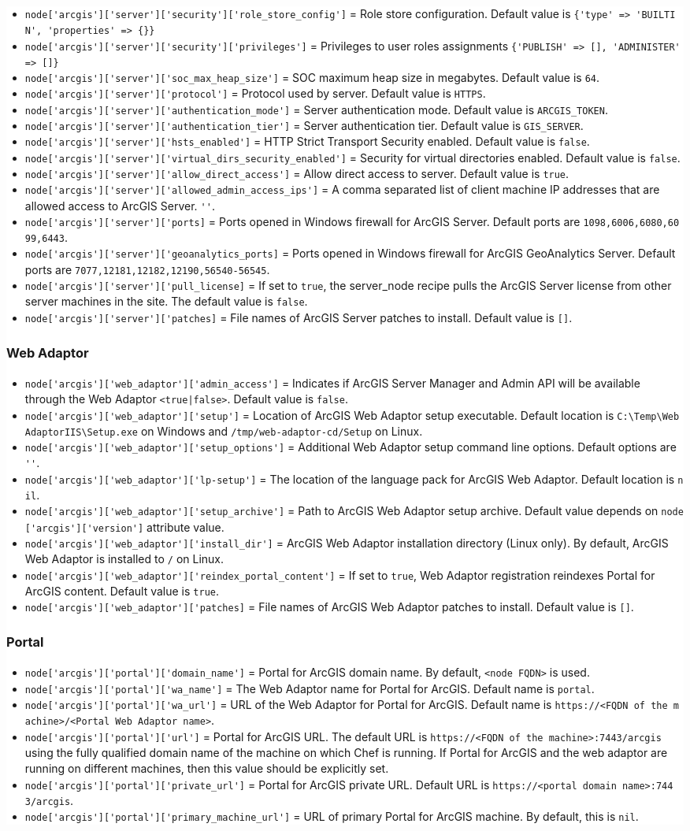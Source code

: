 * `node['arcgis']['server']['security']['role_store_config']` = Role store configuration. Default value is `{'type' => 'BUILTIN', 'properties' => {}}`
* `node['arcgis']['server']['security']['privileges']` = Privileges to user roles assignments `{'PUBLISH' => [], 'ADMINISTER' => []}`
* `node['arcgis']['server']['soc_max_heap_size']` = SOC maximum heap size in megabytes. Default value is `64`.
* `node['arcgis']['server']['protocol']` = Protocol used by server. Default value is `HTTPS`.
* `node['arcgis']['server']['authentication_mode']` = Server authentication mode. Default value is `ARCGIS_TOKEN`.
* `node['arcgis']['server']['authentication_tier']` = Server authentication tier. Default value is `GIS_SERVER`.
* `node['arcgis']['server']['hsts_enabled']` = HTTP Strict Transport Security enabled. Default value is `false`.
* `node['arcgis']['server']['virtual_dirs_security_enabled']` = Security for virtual directories enabled. Default value is `false`.
* `node['arcgis']['server']['allow_direct_access']` = Allow direct access to server. Default value is `true`.
* `node['arcgis']['server']['allowed_admin_access_ips']` = A comma separated list of client machine IP addresses that are allowed access to ArcGIS Server. `''`.
* `node['arcgis']['server']['ports]` = Ports opened in Windows firewall for ArcGIS Server. Default ports are `1098,6006,6080,6099,6443`.
* `node['arcgis']['server']['geoanalytics_ports]` = Ports opened in Windows firewall for ArcGIS GeoAnalytics Server. Default ports are `7077,12181,12182,12190,56540-56545`.
* `node['arcgis']['server']['pull_license]` = If set to `true`, the server_node recipe pulls the ArcGIS Server license from other server machines in the site. The default value is `false`.
* `node['arcgis']['server']['patches]` = File names of ArcGIS Server patches to install. Default value is `[]`.

### Web Adaptor

* `node['arcgis']['web_adaptor']['admin_access']` = Indicates if ArcGIS Server Manager and Admin API will be available through the Web Adaptor `<true|false>`. Default value is `false`.
* `node['arcgis']['web_adaptor']['setup']` = Location of ArcGIS Web Adaptor setup executable. Default location is `C:\Temp\WebAdaptorIIS\Setup.exe` on Windows and `/tmp/web-adaptor-cd/Setup` on Linux.
* `node['arcgis']['web_adaptor']['setup_options']` = Additional Web Adaptor setup command line options. Default options are `''`.
* `node['arcgis']['web_adaptor']['lp-setup']` = The location of the language pack for ArcGIS Web Adaptor. Default location is `nil`.
* `node['arcgis']['web_adaptor']['setup_archive']` = Path to ArcGIS Web Adaptor setup archive. Default value depends on `node['arcgis']['version']` attribute value. 
* `node['arcgis']['web_adaptor']['install_dir']` = ArcGIS Web Adaptor installation directory (Linux only). By default, ArcGIS Web Adaptor is installed to `/` on Linux.
* `node['arcgis']['web_adaptor']['reindex_portal_content']` = If set to `true`, Web Adaptor registration reindexes Portal for ArcGIS content. Default value is `true`.
* `node['arcgis']['web_adaptor']['patches]` = File names of ArcGIS Web Adaptor patches to install. Default value is `[]`.

### Portal

* `node['arcgis']['portal']['domain_name']` = Portal for ArcGIS domain name. By default, `<node FQDN>` is used.
* `node['arcgis']['portal']['wa_name']` = The Web Adaptor name for Portal for ArcGIS. Default name is `portal`.
* `node['arcgis']['portal']['wa_url']` = URL of the Web Adaptor for Portal for ArcGIS. Default name is `https://<FQDN of the machine>/<Portal Web Adaptor name>`.
* `node['arcgis']['portal']['url']` = Portal for ArcGIS URL. The default URL is `https://<FQDN of the machine>:7443/arcgis` using the fully qualified domain name of the machine on which Chef is running. If Portal for ArcGIS and the web adaptor are running on different machines, then this value should be explicitly set.
* `node['arcgis']['portal']['private_url']` = Portal for ArcGIS private URL. Default URL is `https://<portal domain name>:7443/arcgis`.
* `node['arcgis']['portal']['primary_machine_url']` = URL of primary Portal for ArcGIS machine. By default, this is `nil`.
